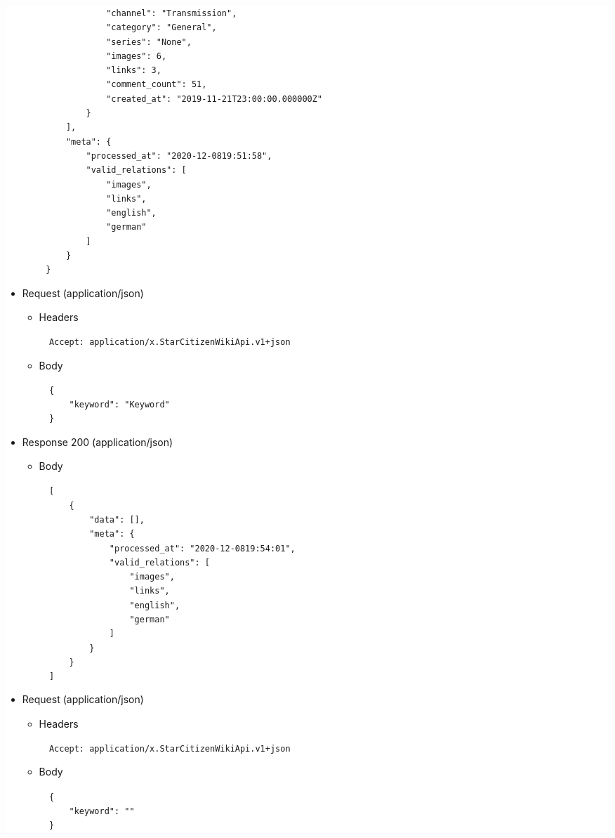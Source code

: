                         "channel": "Transmission",
                        "category": "General",
                        "series": "None",
                        "images": 6,
                        "links": 3,
                        "comment_count": 51,
                        "created_at": "2019-11-21T23:00:00.000000Z"
                    }
                ],
                "meta": {
                    "processed_at": "2020-12-0819:51:58",
                    "valid_relations": [
                        "images",
                        "links",
                        "english",
                        "german"
                    ]
                }
            }

+ Request (application/json)
    + Headers

            Accept: application/x.StarCitizenWikiApi.v1+json
    + Body

            {
                "keyword": "Keyword"
            }

+ Response 200 (application/json)
    + Body

            [
                {
                    "data": [],
                    "meta": {
                        "processed_at": "2020-12-0819:54:01",
                        "valid_relations": [
                            "images",
                            "links",
                            "english",
                            "german"
                        ]
                    }
                }
            ]

+ Request (application/json)
    + Headers

            Accept: application/x.StarCitizenWikiApi.v1+json
    + Body

            {
                "keyword": ""
            }
